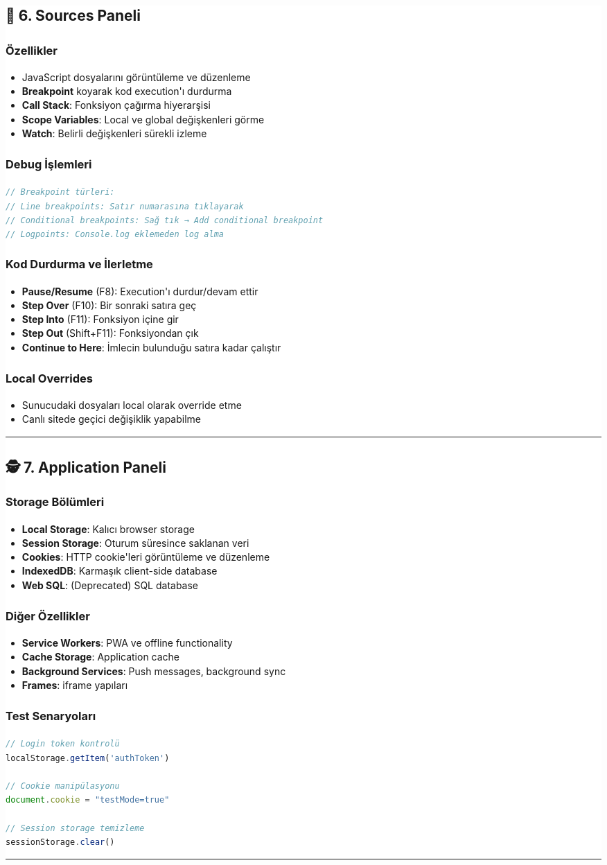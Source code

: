 ## 🐞 6. Sources Paneli

### Özellikler
- JavaScript dosyalarını görüntüleme ve düzenleme
- **Breakpoint** koyarak kod execution'ı durdurma
- **Call Stack**: Fonksiyon çağırma hiyerarşisi
- **Scope Variables**: Local ve global değişkenleri görme
- **Watch**: Belirli değişkenleri sürekli izleme

### Debug İşlemleri
```js
// Breakpoint türleri:
// Line breakpoints: Satır numarasına tıklayarak
// Conditional breakpoints: Sağ tık → Add conditional breakpoint
// Logpoints: Console.log eklemeden log alma
```

### Kod Durdurma ve İlerletme
- **Pause/Resume** (F8): Execution'ı durdur/devam ettir
- **Step Over** (F10): Bir sonraki satıra geç
- **Step Into** (F11): Fonksiyon içine gir
- **Step Out** (Shift+F11): Fonksiyondan çık
- **Continue to Here**: İmlecin bulunduğu satıra kadar çalıştır

### Local Overrides
- Sunucudaki dosyaları local olarak override etme
- Canlı sitede geçici değişiklik yapabilme

---

## 🕵️ 7. Application Paneli

### Storage Bölümleri
- **Local Storage**: Kalıcı browser storage
- **Session Storage**: Oturum süresince saklanan veri
- **Cookies**: HTTP cookie'leri görüntüleme ve düzenleme
- **IndexedDB**: Karmaşık client-side database
- **Web SQL**: (Deprecated) SQL database

### Diğer Özellikler
- **Service Workers**: PWA ve offline functionality
- **Cache Storage**: Application cache
- **Background Services**: Push messages, background sync
- **Frames**: iframe yapıları

### Test Senaryoları
```js
// Login token kontrolü
localStorage.getItem('authToken')

// Cookie manipülasyonu
document.cookie = "testMode=true"

// Session storage temizleme
sessionStorage.clear()
```

---